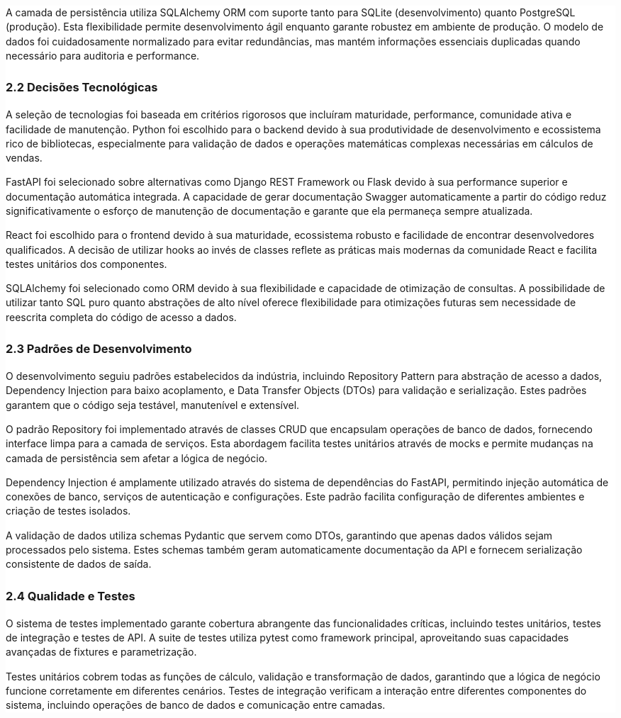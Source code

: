 A camada de persistência utiliza SQLAlchemy ORM com suporte tanto para SQLite (desenvolvimento) quanto PostgreSQL (produção). Esta flexibilidade permite desenvolvimento ágil enquanto garante robustez em ambiente de produção. O modelo de dados foi cuidadosamente normalizado para evitar redundâncias, mas mantém informações essenciais duplicadas quando necessário para auditoria e performance.

### 2.2 Decisões Tecnológicas

A seleção de tecnologias foi baseada em critérios rigorosos que incluíram maturidade, performance, comunidade ativa e facilidade de manutenção. Python foi escolhido para o backend devido à sua produtividade de desenvolvimento e ecossistema rico de bibliotecas, especialmente para validação de dados e operações matemáticas complexas necessárias em cálculos de vendas.

FastAPI foi selecionado sobre alternativas como Django REST Framework ou Flask devido à sua performance superior e documentação automática integrada. A capacidade de gerar documentação Swagger automaticamente a partir do código reduz significativamente o esforço de manutenção de documentação e garante que ela permaneça sempre atualizada.

React foi escolhido para o frontend devido à sua maturidade, ecossistema robusto e facilidade de encontrar desenvolvedores qualificados. A decisão de utilizar hooks ao invés de classes reflete as práticas mais modernas da comunidade React e facilita testes unitários dos componentes.

SQLAlchemy foi selecionado como ORM devido à sua flexibilidade e capacidade de otimização de consultas. A possibilidade de utilizar tanto SQL puro quanto abstrações de alto nível oferece flexibilidade para otimizações futuras sem necessidade de reescrita completa do código de acesso a dados.

### 2.3 Padrões de Desenvolvimento

O desenvolvimento seguiu padrões estabelecidos da indústria, incluindo Repository Pattern para abstração de acesso a dados, Dependency Injection para baixo acoplamento, e Data Transfer Objects (DTOs) para validação e serialização. Estes padrões garantem que o código seja testável, manutenível e extensível.

O padrão Repository foi implementado através de classes CRUD que encapsulam operações de banco de dados, fornecendo interface limpa para a camada de serviços. Esta abordagem facilita testes unitários através de mocks e permite mudanças na camada de persistência sem afetar a lógica de negócio.

Dependency Injection é amplamente utilizado através do sistema de dependências do FastAPI, permitindo injeção automática de conexões de banco, serviços de autenticação e configurações. Este padrão facilita configuração de diferentes ambientes e criação de testes isolados.

A validação de dados utiliza schemas Pydantic que servem como DTOs, garantindo que apenas dados válidos sejam processados pelo sistema. Estes schemas também geram automaticamente documentação da API e fornecem serialização consistente de dados de saída.

### 2.4 Qualidade e Testes

O sistema de testes implementado garante cobertura abrangente das funcionalidades críticas, incluindo testes unitários, testes de integração e testes de API. A suite de testes utiliza pytest como framework principal, aproveitando suas capacidades avançadas de fixtures e parametrização.

Testes unitários cobrem todas as funções de cálculo, validação e transformação de dados, garantindo que a lógica de negócio funcione corretamente em diferentes cenários. Testes de integração verificam a interação entre diferentes componentes do sistema, incluindo operações de banco de dados e comunicação entre camadas.
